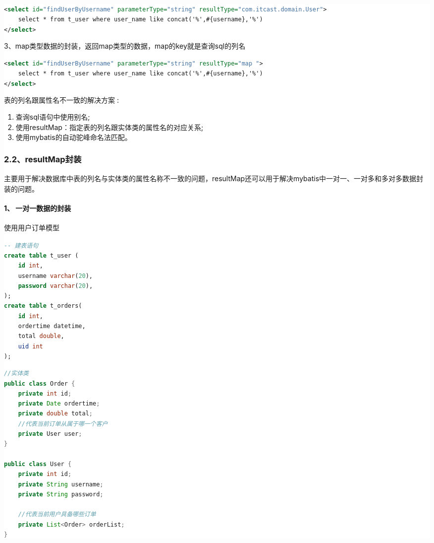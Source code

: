 ```xml
<select id="findUserByUsername" parameterType="string" resultType="com.itcast.domain.User">
	select * from t_user where user_name like concat('%',#{username},'%')
</select>
```

3、map类型数据的封装，返回map类型的数据，map的key就是查询sql的列名

```xml
<select id="findUserByUsername" parameterType="string" resultType="map ">
	select * from t_user where user_name like concat('%',#{username},'%')
</select>
```

表的列名跟属性名不一致的解决方案 :

1.	查询sql语句中使用别名;
2.	使用resultMap：指定表的列名跟实体类的属性名的对应关系;
3.	使用mybatis的自动驼峰命名法匹配。

### 2.2、resultMap封装

​	主要用于解决数据库中表的列名与实体类的属性名称不一致的问题，resultMap还可以用于解决mybatis中一对一、一对多和多对多数据封装的问题。

#### 1、 一对一数据的封装

使用用户订单模型

```sql
-- 建表语句
create table t_user (
	id int,
	username varchar(20),
	password varchar(20),
);
create table t_orders(
	id int,
	ordertime datetime,
	total double,
	uid int
);
```

```java
//实体类
public class Order {
    private int id;
    private Date ordertime;
    private double total;
    //代表当前订单从属于哪一个客户
    private User user;
}

public class User {
    private int id;
    private String username;
    private String password;
    
    //代表当前用户具备哪些订单
    private List<Order> orderList;
}
```
